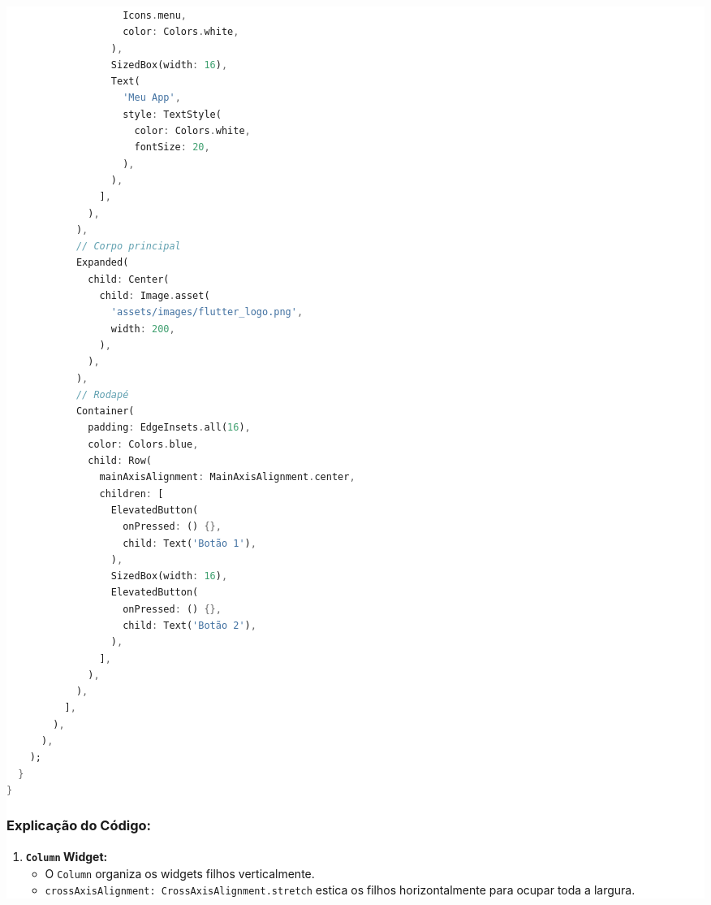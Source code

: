 ```dart
                    Icons.menu,
                    color: Colors.white,
                  ),
                  SizedBox(width: 16),
                  Text(
                    'Meu App',
                    style: TextStyle(
                      color: Colors.white,
                      fontSize: 20,
                    ),
                  ),
                ],
              ),
            ),
            // Corpo principal
            Expanded(
              child: Center(
                child: Image.asset(
                  'assets/images/flutter_logo.png',
                  width: 200,
                ),
              ),
            ),
            // Rodapé
            Container(
              padding: EdgeInsets.all(16),
              color: Colors.blue,
              child: Row(
                mainAxisAlignment: MainAxisAlignment.center,
                children: [
                  ElevatedButton(
                    onPressed: () {},
                    child: Text('Botão 1'),
                  ),
                  SizedBox(width: 16),
                  ElevatedButton(
                    onPressed: () {},
                    child: Text('Botão 2'),
                  ),
                ],
              ),
            ),
          ],
        ),
      ),
    );
  }
}
```

### Explicação do Código:
1. **`Column` Widget:**
   - O `Column` organiza os widgets filhos verticalmente.
   - `crossAxisAlignment: CrossAxisAlignment.stretch` estica os filhos horizontalmente para ocupar toda a largura.
